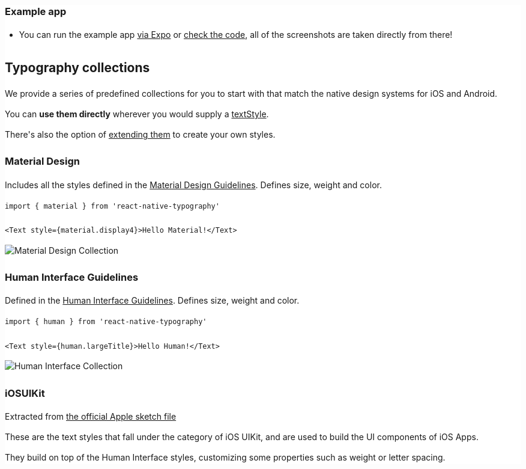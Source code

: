 ### Example app

* You can run the example app
  [via Expo](https://expo.io/@hectahertz/react-native-typography-example) or
  [check the code](example/App.js), all of the screenshots are taken directly from there!

## Typography collections

We provide a series of predefined collections for you to start with that match the native design
systems for iOS and Android.

You can **use them directly** wherever you would supply a
[textStyle](https://facebook.github.io/react-native/docs/textstyleproptypes.html).

There's also the option of [extending them](#customization-helpers) to create your own styles.

### Material Design

Includes all the styles defined in the
[Material Design Guidelines](https://material.io/guidelines/style/typography.html#typography-styles).
Defines size, weight and color.

```JSX
import { material } from 'react-native-typography'

<Text style={material.display4}>Hello Material!</Text>
```

<img alt="Material Design Collection" src="images/material-collection-android.png" width="80%" height="80%"/>

### Human Interface Guidelines

Defined in the
[Human Interface Guidelines](https://developer.apple.com/ios/human-interface-guidelines/visual-design/typography/).
Defines size, weight and color.

```JSX
import { human } from 'react-native-typography'

<Text style={human.largeTitle}>Hello Human!</Text>
```

<img alt="Human Interface Collection" src="images/human-collection-ios.png" width="80%" height="80%"/>

### iOSUIKit

Extracted from [the official Apple sketch file](https://developer.apple.com/design/resources/)

These are the text styles that fall under the category of iOS UIKit, and are used to build the UI
components of iOS Apps.

They build on top of the Human Interface styles, customizing some properties such as weight or
letter spacing.
